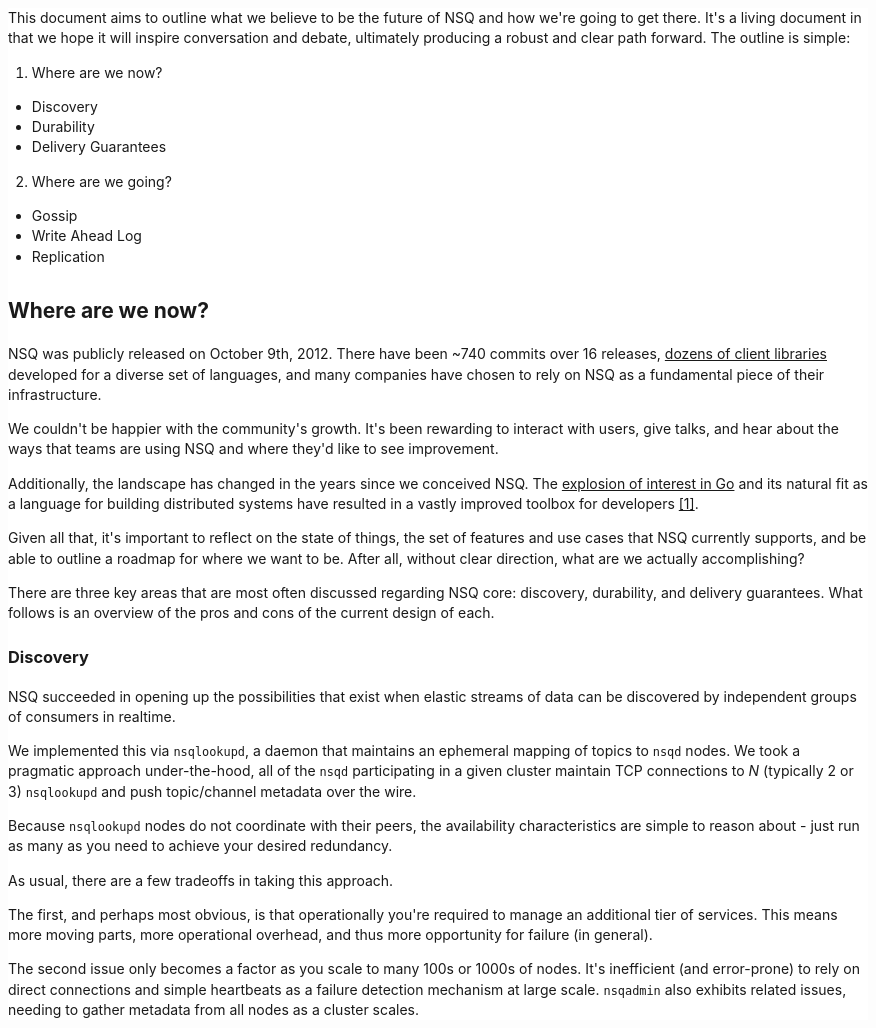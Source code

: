 This document aims to outline what we believe to be the future of NSQ and how we're going to get
there. It's a living document in that we hope it will inspire conversation and debate, ultimately
producing a robust and clear path forward.  The outline is simple:

 1. Where are we now?
  * Discovery
  * Durability
  * Delivery Guarantees

 2. Where are we going?
  * Gossip
  * Write Ahead Log
  * Replication

## Where are we now?

NSQ was publicly released on October 9th, 2012. There have been ~740 commits over 16 releases,
[dozens of client libraries][client_libraries] developed for a diverse set of languages, and many
companies have chosen to rely on NSQ as a fundamental piece of their infrastructure.

We couldn't be happier with the community's growth. It's been rewarding to interact with users,
give talks, and hear about the ways that teams are using NSQ and where they'd like to see
improvement.

Additionally, the landscape has changed in the years since we conceived NSQ. The [explosion of
interest in Go][google_trends_go] and its natural fit as a language for building distributed
systems have resulted in a vastly improved toolbox for developers [[1]](#footnote_1).

Given all that, it's important to reflect on the state of things, the set of features and use cases
that NSQ currently supports, and be able to outline a roadmap for where we want to be. After all,
without clear direction, what are we actually accomplishing?

There are three key areas that are most often discussed regarding NSQ core: discovery, durability,
and delivery guarantees. What follows is an overview of the pros and cons of the current design of
each.

### Discovery

NSQ succeeded in opening up the possibilities that exist when elastic streams of data can be
discovered by independent groups of consumers in realtime.

We implemented this via `nsqlookupd`, a daemon that maintains an ephemeral mapping of topics to
`nsqd` nodes. We took a pragmatic approach under-the-hood, all of the `nsqd` participating in a
given cluster maintain TCP connections to *N* (typically 2 or 3) `nsqlookupd` and push
topic/channel metadata over the wire.

Because `nsqlookupd` nodes do not coordinate with their peers, the availability characteristics are
simple to reason about - just run as many as you need to achieve your desired redundancy.

As usual, there are a few tradeoffs in taking this approach.

The first, and perhaps most obvious, is that operationally you're required to manage an additional
tier of services. This means more moving parts, more operational overhead, and thus more
opportunity for failure (in general).

The second issue only becomes a factor as you scale to many 100s or 1000s of nodes. It's
inefficient (and error-prone) to rely on direct connections and simple heartbeats as a failure
detection mechanism at large scale. `nsqadmin` also exhibits related issues, needing to gather
metadata from all nodes as a cluster scales.


[client_libraries]: http://nsq.io/clients/client_libraries.html
[dave_gardner]: https://twitter.com/davegardnerisme
[dg_blog]: http://www.davegardner.me.uk/blog/2012/11/06/stream-de-duplication/
[idempotent]: http://en.wikipedia.org/wiki/Idempotence
[lbdt]: http://cs.brown.edu/courses/csci2270/archives/2012/papers/weaker/cidr07p15.pdf
[serf]: http://serfdom.io/
[hashicorp]: http://hashicorp.com/
[swim]: http://www.cs.cornell.edu/~asdas/research/dsn02-swim.pdf
[etcd]: https://github.com/coreos/etcd
[consul]: https://consul.io/
[terraform]: https://terraform.io/
[boltdb]: https://github.com/boltdb/bolt
[cayley]: https://github.com/google/cayley
[cockroachdb]: https://github.com/cockroachdb/cockroach
[skydns]: https://github.com/skynetservices/skydns
[docker]: https://docker.com/
[kubernetes]: https://github.com/GoogleCloudPlatform/kubernetes
[flynn]: https://flynn.io/
[coreos]: https://coreos.com/
[influxdb]: http://influxdb.com/
[fleet]: https://github.com/coreos/fleet
[google_trends_go]: https://www.google.com/trends/explore#q=golang
[netflix_io_benchmark]: http://techblog.netflix.com/2012/07/benchmarking-high-performance-io-with.html
[ben_twitter]: https://twitter.com/benbjohnson
[slod_raft]: http://thesecretlivesofdata.com/raft/
[raft_paper]: http://ramcloud.stanford.edu/raft.pdf